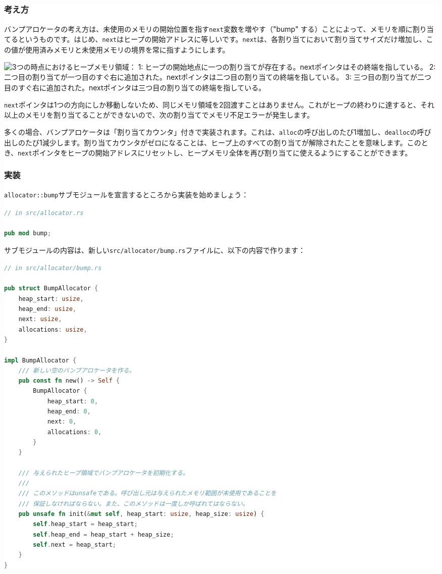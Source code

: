 ### 考え方

バンプアロケータの考え方は、未使用のメモリの開始位置を指す`next`変数を増やす（"bump" する）ことによって、メモリを順に割り当てるというものです。はじめ、`next`はヒープの開始アドレスに等しいです。`next`は、各割り当てにおいて割り当てサイズだけ増加し、この値が使用済みメモリと未使用メモリの境界を常に指すようにします。

![3つの時点におけるヒープメモリ領域：
 1: ヒープの開始地点に一つの割り当てが存在する。`next`ポインタはその終端を指している。
 2: 二つ目の割り当てが一つ目のすぐ右に追加された。`next`ポインタは二つ目の割り当ての終端を指している。
 3: 三つ目の割り当てが二つ目のすぐ右に追加された。`next`ポインタは三つ目の割り当ての終端を指している。](bump-allocation.svg)

`next`ポインタは1つの方向にしか移動しないため、同じメモリ領域を2回渡すことはありません。これがヒープの終わりに達すると、それ以上のメモリを割り当てることができないので、次の割り当てでメモリ不足エラーが発生します。

多くの場合、バンプアロケータは「割り当てカウンタ」付きで実装されます。これは、`alloc`の呼び出しのたび1増加し、`dealloc`の呼び出しのたび1減少します。割り当てカウンタがゼロになることは、ヒープ上のすべての割り当てが解除されたことを意味します。このとき、`next`ポインタをヒープの開始アドレスにリセットし、ヒープメモリ全体を再び割り当てに使えるようにすることができます。

### 実装

`allocator::bump`サブモジュールを宣言するところから実装を始めましょう：

```rust
// in src/allocator.rs

pub mod bump;
```

サブモジュールの内容は、新しい`src/allocator/bump.rs`ファイルに、以下の内容で作ります：

```rust
// in src/allocator/bump.rs

pub struct BumpAllocator {
    heap_start: usize,
    heap_end: usize,
    next: usize,
    allocations: usize,
}

impl BumpAllocator {
    /// 新しい空のバンプアロケータを作る。
    pub const fn new() -> Self {
        BumpAllocator {
            heap_start: 0,
            heap_end: 0,
            next: 0,
            allocations: 0,
        }
    }

    /// 与えられたヒープ領域でバンプアロケータを初期化する。
    ///
    /// このメソッドはunsafeである。呼び出し元は与えられたメモリ範囲が未使用であることを
    /// 保証しなければならない。また、このメソッドは一度しか呼ばれてはならない。
    pub unsafe fn init(&mut self, heap_start: usize, heap_size: usize) {
        self.heap_start = heap_start;
        self.heap_end = heap_start + heap_size;
        self.next = heap_start;
    }
}
```
